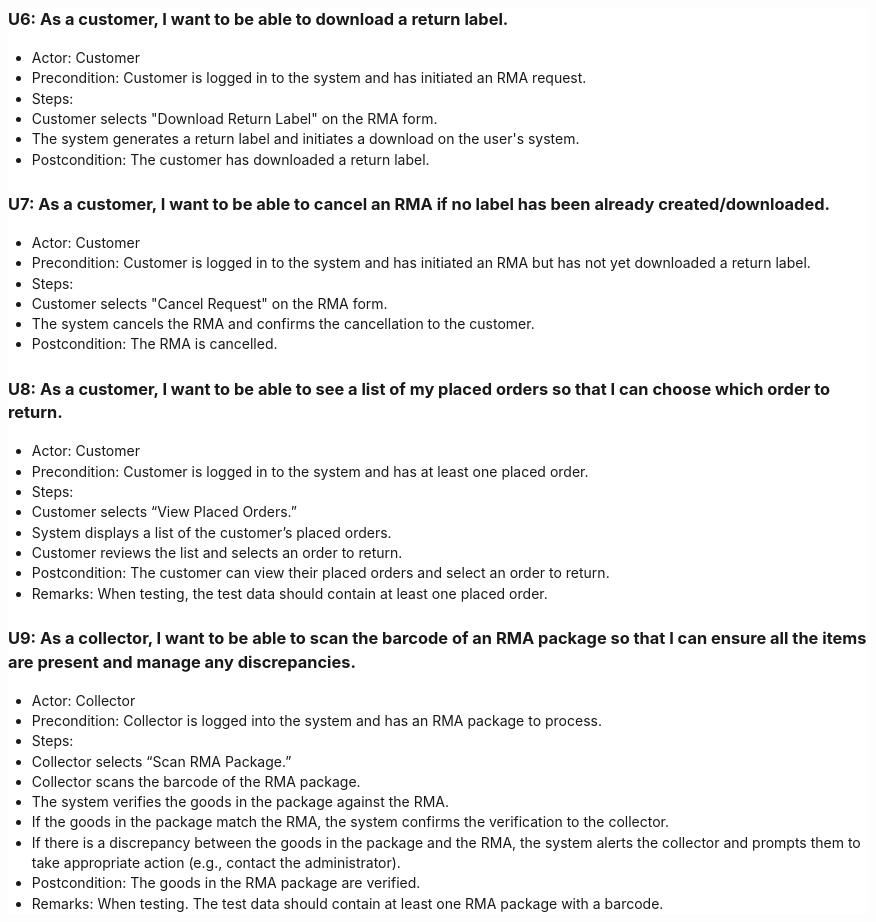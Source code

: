 ### U6: As a customer, I want to be able to download a return label.

-   Actor: Customer
-   Precondition: Customer is logged in to the system and has initiated an RMA request.
-   Steps:
-   Customer selects "Download Return Label" on the RMA form.
-   The system generates a return label and initiates a download on the user's system.
-   Postcondition: The customer has downloaded a return label.

### U7: As a customer, I want to be able to cancel an RMA if no label has been already created/downloaded.

-   Actor: Customer
-   Precondition: Customer is logged in to the system and has initiated an RMA but has not yet downloaded a return label.
-   Steps:
-   Customer selects "Cancel Request" on the RMA form.
-   The system cancels the RMA and confirms the cancellation to the customer.
-   Postcondition: The RMA is cancelled.

### U8: As a customer, I want to be able to see a list of my placed orders so that I can choose which order to return.

-   Actor: Customer
-   Precondition: Customer is logged in to the system and has at least one placed order.
-   Steps:
-   Customer selects “View Placed Orders.”
-   System displays a list of the customer’s placed orders.
-   Customer reviews the list and selects an order to return.
-   Postcondition: The customer can view their placed orders and select an order to return.
-   Remarks: When testing, the test data should contain at least one placed order.

### U9: As a collector, I want to be able to scan the barcode of an RMA package so that I can ensure all the items are present and manage any discrepancies.

-   Actor: Collector
-   Precondition: Collector is logged into the system and has an RMA package to process.
-   Steps:
-   Collector selects “Scan RMA Package.”
-   Collector scans the barcode of the RMA package.
-   The system verifies the goods in the package against the RMA.
-   If the goods in the package match the RMA, the system confirms the verification to the collector.
-   If there is a discrepancy between the goods in the package and the RMA, the system alerts the collector and prompts them to take appropriate action (e.g., contact the administrator).
-   Postcondition: The goods in the RMA package are verified.
-   Remarks: When testing. The test data should contain at least one RMA package with a barcode.

### 
